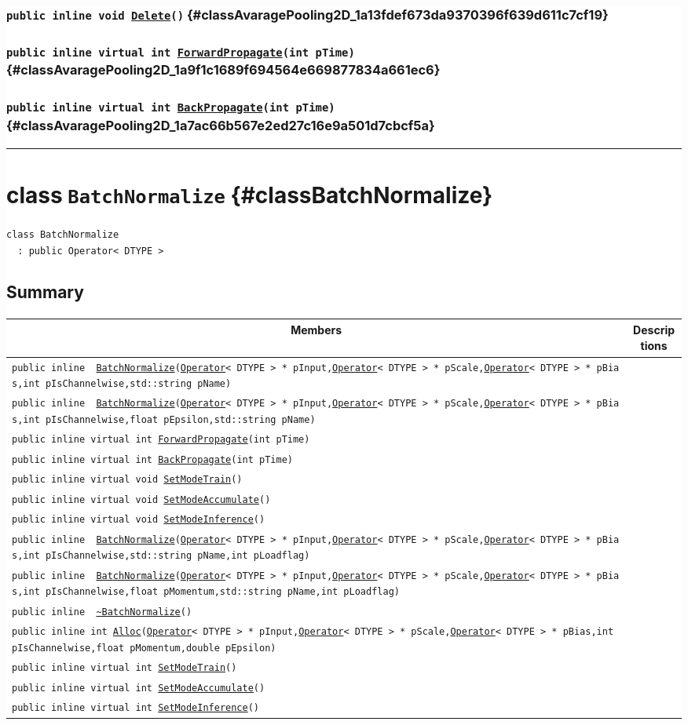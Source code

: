 ### `public inline void `[`Delete`](#classAvaragePooling2D_1a13fdef673da9370396f639d611c7cf19)`()` {#classAvaragePooling2D_1a13fdef673da9370396f639d611c7cf19}

### `public inline virtual int `[`ForwardPropagate`](#classAvaragePooling2D_1a9f1c1689f694564e669877834a661ec6)`(int pTime)` {#classAvaragePooling2D_1a9f1c1689f694564e669877834a661ec6}

### `public inline virtual int `[`BackPropagate`](#classAvaragePooling2D_1a7ac66b567e2ed27c16e9a501d7cbcf5a)`(int pTime)` {#classAvaragePooling2D_1a7ac66b567e2ed27c16e9a501d7cbcf5a}

---

# class `BatchNormalize` {#classBatchNormalize}

```
class BatchNormalize
  : public Operator< DTYPE >
```  

<h2> Summary </h2>

 Members                        | Descriptions                                
--------------------------------|---------------------------------------------
`public inline  `[`BatchNormalize`](#classBatchNormalize_1a4605ef6bc6c23d61101f1eebc013d5bf)`(`[`Operator`](#classOperator)`< DTYPE > * pInput,`[`Operator`](#classOperator)`< DTYPE > * pScale,`[`Operator`](#classOperator)`< DTYPE > * pBias,int pIsChannelwise,std::string pName)` | 
`public inline  `[`BatchNormalize`](#classBatchNormalize_1aca6d3c52ef215361278126874af0ea15)`(`[`Operator`](#classOperator)`< DTYPE > * pInput,`[`Operator`](#classOperator)`< DTYPE > * pScale,`[`Operator`](#classOperator)`< DTYPE > * pBias,int pIsChannelwise,float pEpsilon,std::string pName)` | 
`public inline virtual int `[`ForwardPropagate`](#classBatchNormalize_1a76815c0f13105d944722e17476513838)`(int pTime)` | 
`public inline virtual int `[`BackPropagate`](#classBatchNormalize_1a3b0cce7d21f6b99f5d70aacb35b08200)`(int pTime)` | 
`public inline virtual void `[`SetModeTrain`](#classBatchNormalize_1af44186c9a81c0473bc1101bcc308233e)`()` | 
`public inline virtual void `[`SetModeAccumulate`](#classBatchNormalize_1acb076b958c2d46e45538b0c04e05bdb1)`()` | 
`public inline virtual void `[`SetModeInference`](#classBatchNormalize_1a1d241bfdb2cb113b604aa88765e87c06)`()` | 
`public inline  `[`BatchNormalize`](#classBatchNormalize_1aabded28cf8fb2059330a4766f1d273e1)`(`[`Operator`](#classOperator)`< DTYPE > * pInput,`[`Operator`](#classOperator)`< DTYPE > * pScale,`[`Operator`](#classOperator)`< DTYPE > * pBias,int pIsChannelwise,std::string pName,int pLoadflag)` | 
`public inline  `[`BatchNormalize`](#classBatchNormalize_1a371b4a12a3411b4aa0f0026e256bb063)`(`[`Operator`](#classOperator)`< DTYPE > * pInput,`[`Operator`](#classOperator)`< DTYPE > * pScale,`[`Operator`](#classOperator)`< DTYPE > * pBias,int pIsChannelwise,float pMomentum,std::string pName,int pLoadflag)` | 
`public inline  `[`~BatchNormalize`](#classBatchNormalize_1aa2ca8ff9c4ea80162f304ab3bf1e57e2)`()` | 
`public inline int `[`Alloc`](#classBatchNormalize_1a69a2918f7563e8a754c6f92e8d983292)`(`[`Operator`](#classOperator)`< DTYPE > * pInput,`[`Operator`](#classOperator)`< DTYPE > * pScale,`[`Operator`](#classOperator)`< DTYPE > * pBias,int pIsChannelwise,float pMomentum,double pEpsilon)` | 
`public inline virtual int `[`SetModeTrain`](#classBatchNormalize_1ac9945da88b6fdbe32f3e1aa4fda7e631)`()` | 
`public inline virtual int `[`SetModeAccumulate`](#classBatchNormalize_1a01bfe41e2200672f179704ba71c044a0)`()` | 
`public inline virtual int `[`SetModeInference`](#classBatchNormalize_1a0ecddabe78a70f92f150f83428eecabc)`()` | 
